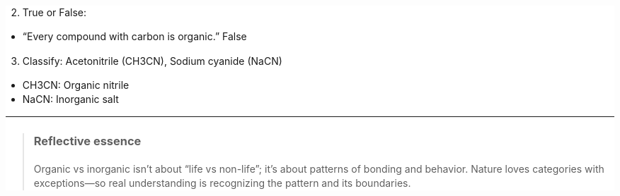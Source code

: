 2) True or False:
- “Every compound with carbon is organic.” False

3) Classify: Acetonitrile (CH3CN), Sodium cyanide (NaCN)
- CH3CN: Organic nitrile
- NaCN: Inorganic salt

---

> ### Reflective essence
> Organic vs inorganic isn’t about “life vs non-life”; it’s about patterns of bonding and behavior. Nature loves categories with exceptions—so real understanding is recognizing the pattern and its boundaries.
